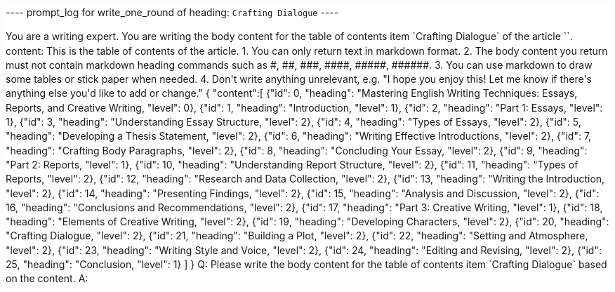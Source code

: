 
---- prompt_log for write_one_round of heading: `Crafting Dialogue` ----

<role>
You are a writing expert.
</role>
<rule>
You are writing the body content for the table of contents item `Crafting Dialogue` of the article `<Mastering English Writing Techniques: Essays, Reports, and Creative Writing>`.
content: This is the table of contents of the article.
</rule>
<constraints>
1. You can only return text in markdown format.
2. The body content you return must not contain markdown heading commands such as #, ##, ###, ####, #####, ######.
3. You can use markdown to draw some tables or stick paper when needed.
4. Don't write anything unrelevant, e.g. "I hope you enjoy this! Let me know if there's anything else you'd like to add or change."
</constraints>
<content>
{
	"content":[
		{"id": 0, "heading": "Mastering English Writing Techniques: Essays, Reports, and Creative Writing, "level": 0},
		{"id": 1, "heading": "Introduction, "level": 1},
		{"id": 2, "heading": "Part 1: Essays, "level": 1},
		{"id": 3, "heading": "Understanding Essay Structure, "level": 2},
		{"id": 4, "heading": "Types of Essays, "level": 2},
		{"id": 5, "heading": "Developing a Thesis Statement, "level": 2},
		{"id": 6, "heading": "Writing Effective Introductions, "level": 2},
		{"id": 7, "heading": "Crafting Body Paragraphs, "level": 2},
		{"id": 8, "heading": "Concluding Your Essay, "level": 2},
		{"id": 9, "heading": "Part 2: Reports, "level": 1},
		{"id": 10, "heading": "Understanding Report Structure, "level": 2},
		{"id": 11, "heading": "Types of Reports, "level": 2},
		{"id": 12, "heading": "Research and Data Collection, "level": 2},
		{"id": 13, "heading": "Writing the Introduction, "level": 2},
		{"id": 14, "heading": "Presenting Findings, "level": 2},
		{"id": 15, "heading": "Analysis and Discussion, "level": 2},
		{"id": 16, "heading": "Conclusions and Recommendations, "level": 2},
		{"id": 17, "heading": "Part 3: Creative Writing, "level": 1},
		{"id": 18, "heading": "Elements of Creative Writing, "level": 2},
		{"id": 19, "heading": "Developing Characters, "level": 2},
		{"id": 20, "heading": "Crafting Dialogue, "level": 2},
		{"id": 21, "heading": "Building a Plot, "level": 2},
		{"id": 22, "heading": "Setting and Atmosphere, "level": 2},
		{"id": 23, "heading": "Writing Style and Voice, "level": 2},
		{"id": 24, "heading": "Editing and Revising, "level": 2},
		{"id": 25, "heading": "Conclusion, "level": 1}
	]
}
</content>
<task>
Q: Please write the body content for the table of contents item `Crafting Dialogue` based on the content.
A:
